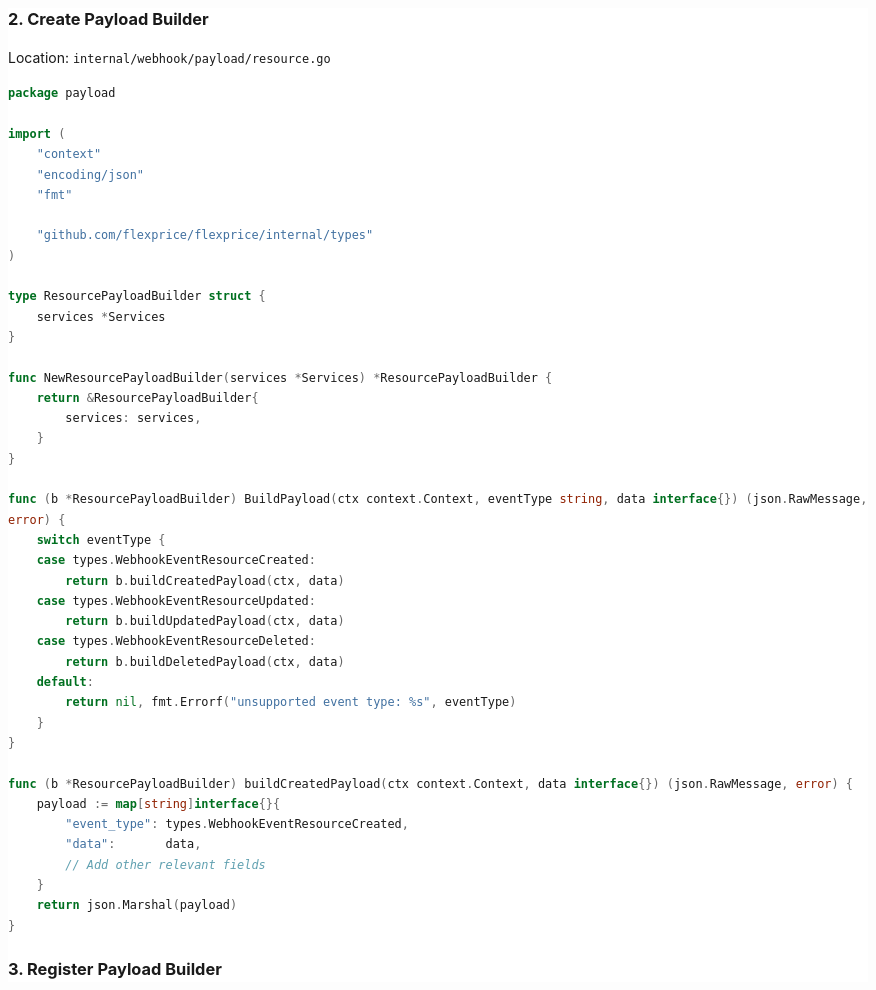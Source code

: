 ### 2. Create Payload Builder

Location: `internal/webhook/payload/resource.go`

```go
package payload

import (
    "context"
    "encoding/json"
    "fmt"

    "github.com/flexprice/flexprice/internal/types"
)

type ResourcePayloadBuilder struct {
    services *Services
}

func NewResourcePayloadBuilder(services *Services) *ResourcePayloadBuilder {
    return &ResourcePayloadBuilder{
        services: services,
    }
}

func (b *ResourcePayloadBuilder) BuildPayload(ctx context.Context, eventType string, data interface{}) (json.RawMessage, error) {
    switch eventType {
    case types.WebhookEventResourceCreated:
        return b.buildCreatedPayload(ctx, data)
    case types.WebhookEventResourceUpdated:
        return b.buildUpdatedPayload(ctx, data)
    case types.WebhookEventResourceDeleted:
        return b.buildDeletedPayload(ctx, data)
    default:
        return nil, fmt.Errorf("unsupported event type: %s", eventType)
    }
}

func (b *ResourcePayloadBuilder) buildCreatedPayload(ctx context.Context, data interface{}) (json.RawMessage, error) {
    payload := map[string]interface{}{
        "event_type": types.WebhookEventResourceCreated,
        "data":       data,
        // Add other relevant fields
    }
    return json.Marshal(payload)
}
```

### 3. Register Payload Builder
